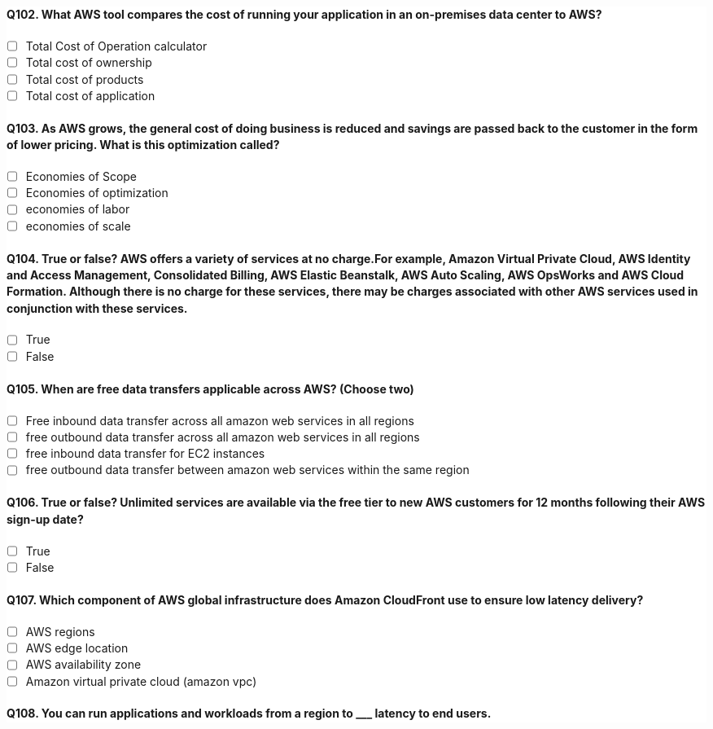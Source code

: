 #### Q102. What AWS tool compares the cost of running your application in an on-premises data center to AWS?

- [ ] Total Cost of Operation calculator
- [ ] Total cost of ownership
- [ ] Total cost of products
- [ ] Total cost of application

#### Q103. As AWS grows, the general cost of doing business is reduced and savings are passed back to the customer in the form of lower pricing. What is this optimization called?

- [ ] Economies of Scope
- [ ] Economies of optimization
- [ ] economies of labor
- [ ] economies of scale

#### Q104. True or false? AWS offers a variety of services at no charge.For example, Amazon Virtual Private Cloud, AWS Identity and Access Management, Consolidated Billing, AWS Elastic Beanstalk, AWS Auto Scaling, AWS OpsWorks and AWS Cloud Formation. Although there is no charge for these services, there may be charges associated with other AWS services used in conjunction with these services.

- [ ] True
- [ ] False

#### Q105. When are free data transfers applicable across AWS? (Choose two)

- [ ] Free inbound data transfer across all amazon web services in all regions
- [ ] free outbound data transfer across all amazon web services in all regions
- [ ] free inbound data transfer for EC2 instances
- [ ] free outbound data transfer between amazon web services within the same region

#### Q106. True or false? Unlimited services are available via the free tier to new AWS customers for 12 months following their AWS sign-up date?

- [ ] True
- [ ] False

#### Q107. Which component of AWS global infrastructure does Amazon CloudFront use to ensure low latency delivery?

- [ ] AWS regions
- [ ] AWS edge location
- [ ] AWS availability zone
- [ ] Amazon virtual private cloud (amazon vpc)

#### Q108. You can run applications and workloads from a region to **\_\_\_** latency to end users.
